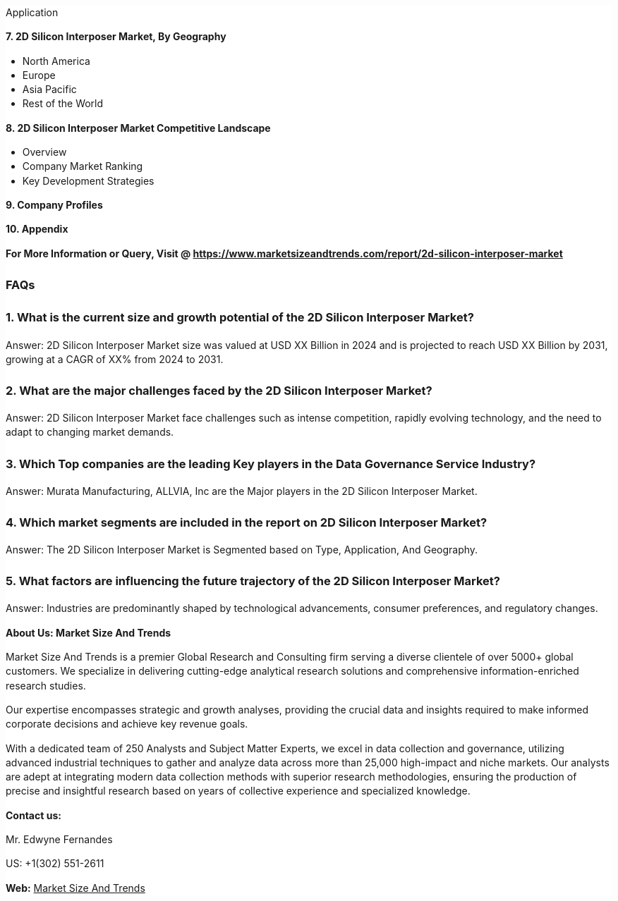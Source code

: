 Application</span></strong></p></div><div class="" data-test-id=""><p><strong><span class="">7. 2D Silicon Interposer Market, By Geography</span></strong></p></div><div class="" data-test-id=""><ul><li><span class="">North America</span></li><li><span class="">Europe</span></li><li><span class="">Asia Pacific</span></li><li><span class="">Rest of the World</span></li></ul></div><div class="" data-test-id=""><p><strong><span class="">8. 2D Silicon Interposer Market Competitive Landscape</span></strong></p></div><div class="" data-test-id=""><ul><li><span class="">Overview</span></li><li><span class="">Company Market Ranking</span></li><li><span class="">Key Development Strategies</span></li></ul></div><div class="" data-test-id=""><p><strong><span class="">9. Company Profiles</span></strong></p></div><div class="" data-test-id=""><p><strong><span class="">10. Appendix</span></strong></p></div><div class="" data-test-id=""><p><strong><span class="">For More Information or Query, Visit @ <a href="https://www.marketsizeandtrends.com/report/2d-silicon-interposer-market" target="_blank">https://www.marketsizeandtrends.com/report/2d-silicon-interposer-market</a></span></strong></p></div><div class="" data-test-id=""><div class="article-main__content" data-test-id="publishing-text-block"><h3><strong><span class="">FAQs</span></strong></h3></div><div class="article-main__content" data-test-id="publishing-text-block"><h3><span class="">1. What is the current size and growth potential of the 2D Silicon Interposer Market?</span></h3></div><div class="article-main__content" data-test-id="publishing-text-block"><p><span class="font-[700]">Answer</span><span class="">: 2D Silicon Interposer Market size was valued at USD XX Billion in 2024 and is projected to reach USD XX Billion by 2031, growing at a CAGR of XX% from 2024 to 2031.</span></p></div><div class="article-main__content" data-test-id="publishing-text-block"><h3><span class="">2. What are the major challenges faced by the 2D Silicon Interposer Market?</span></h3></div><div class="article-main__content" data-test-id="publishing-text-block"><p><span class="font-[700]">Answer</span><span class="">: 2D Silicon Interposer Market face challenges such as intense competition, rapidly evolving technology, and the need to adapt to changing market demands.</span></p></div><div class="article-main__content" data-test-id="publishing-text-block"><h3><span class="">3. Which Top companies are the leading Key players in the Data Governance Service Industry?</span></h3></div><div class="article-main__content" data-test-id="publishing-text-block"><p><span class="font-[700]">Answer</span><span class="">: Murata Manufacturing, ALLVIA, Inc are the Major players in the 2D Silicon Interposer Market.</span></p></div><div class="article-main__content" data-test-id="publishing-text-block"><h3><span class="">4. Which market segments are included in the report on 2D Silicon Interposer Market?</span></h3></div><div class="article-main__content" data-test-id="publishing-text-block"><p><span class="font-[700]">Answer</span><span class="">: The 2D Silicon Interposer Market is Segmented based on Type, Application, And Geography.</span></p></div><div class="article-main__content" data-test-id="publishing-text-block"><h3><span class="">5. What factors are influencing the future trajectory of the 2D Silicon Interposer Market?</span></h3></div><div class="article-main__content" data-test-id="publishing-text-block"><p><span class="font-[700]">Answer:</span><span class="">&nbsp;Industries are predominantly shaped by technological advancements, consumer preferences, and regulatory changes.</span></p></div><p><strong><span class="">About Us: Market Size And Trends</span></strong></p></div><div class="" data-test-id=""><p><span class="">Market Size And Trends is a premier Global Research and Consulting firm serving a diverse clientele of over 5000+ global customers. We specialize in delivering cutting-edge analytical research solutions and comprehensive information-enriched research studies.</span></p></div><div class="" data-test-id=""><p><span class="">Our expertise encompasses strategic and growth analyses, providing the crucial data and insights required to make informed corporate decisions and achieve key revenue goals.</span></p></div><div class="" data-test-id=""><p><span class="">With a dedicated team of 250 Analysts and Subject Matter Experts, we excel in data collection and governance, utilizing advanced industrial techniques to gather and analyze data across more than 25,000 high-impact and niche markets. Our analysts are adept at integrating modern data collection methods with superior research methodologies, ensuring the production of precise and insightful research based on years of collective experience and specialized knowledge.</span></p></div><div class="" data-test-id=""><p><strong><span class="">Contact us:</span></strong></p></div><div class="" data-test-id=""><p><span class="">Mr. Edwyne Fernandes</span></p></div><div class="" data-test-id=""><p><span class="">US: +1(302) 551-2611<br /></span></p><p><span class=""><strong>Web:</strong> <a href="https://www.marketsizeandtrends.com/" target="_blank">Market Size And Trends</a></span></p></div>
